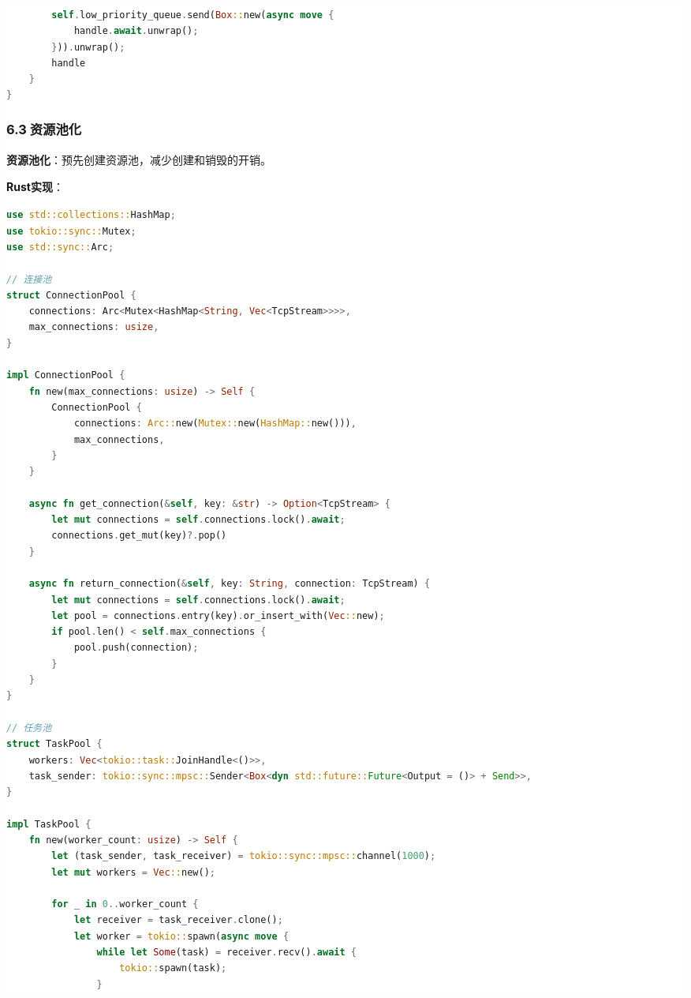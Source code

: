 ```rust
        self.low_priority_queue.send(Box::new(async move {
            handle.await.unwrap();
        })).unwrap();
        handle
    }
}
```

### 6.3 资源池化

**资源池化**：预先创建资源池，减少创建和销毁的开销。

**Rust实现**：

```rust
use std::collections::HashMap;
use tokio::sync::Mutex;
use std::sync::Arc;

// 连接池
struct ConnectionPool {
    connections: Arc<Mutex<HashMap<String, Vec<TcpStream>>>>,
    max_connections: usize,
}

impl ConnectionPool {
    fn new(max_connections: usize) -> Self {
        ConnectionPool {
            connections: Arc::new(Mutex::new(HashMap::new())),
            max_connections,
        }
    }

    async fn get_connection(&self, key: &str) -> Option<TcpStream> {
        let mut connections = self.connections.lock().await;
        connections.get_mut(key)?.pop()
    }

    async fn return_connection(&self, key: String, connection: TcpStream) {
        let mut connections = self.connections.lock().await;
        let pool = connections.entry(key).or_insert_with(Vec::new);
        if pool.len() < self.max_connections {
            pool.push(connection);
        }
    }
}

// 任务池
struct TaskPool {
    workers: Vec<tokio::task::JoinHandle<()>>,
    task_sender: tokio::sync::mpsc::Sender<Box<dyn std::future::Future<Output = ()> + Send>>,
}

impl TaskPool {
    fn new(worker_count: usize) -> Self {
        let (task_sender, task_receiver) = tokio::sync::mpsc::channel(1000);
        let mut workers = Vec::new();
        
        for _ in 0..worker_count {
            let receiver = task_receiver.clone();
            let worker = tokio::spawn(async move {
                while let Some(task) = receiver.recv().await {
                    tokio::spawn(task);
                }
```